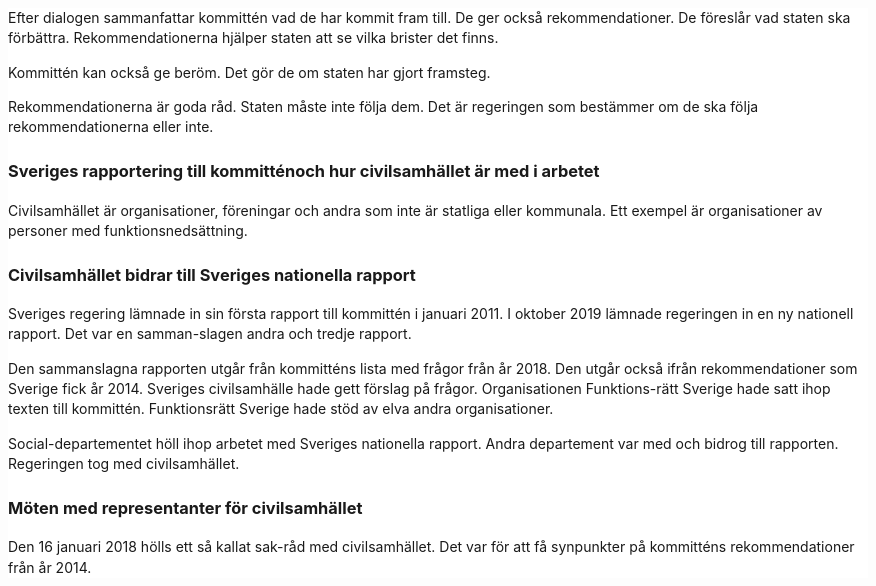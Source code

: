 Efter dialogen sammanfattar kommittén
vad de har kommit fram till.
De ger också rekommendationer.
De föreslår vad staten ska förbättra.
Rekommendationerna hjälper staten
att se vilka brister det finns.

Kommittén kan också ge beröm.
Det gör de om staten har gjort framsteg.

Rekommendationerna är goda råd.
Staten måste inte följa dem.
Det är regeringen som bestämmer
om de ska följa rekommendationerna
eller inte.

### Sveriges rapportering till kommitténoch hur civilsamhället är med i arbetet

Civilsamhället är organisationer, föreningar och andra
som inte är statliga eller kommunala.
Ett exempel är organisationer av
personer med funktionsnedsättning.

### Civilsamhället bidrar till Sveriges nationella rapport

Sveriges regering lämnade in sin första rapport
till kommittén i januari 2011\.
I oktober 2019 lämnade regeringen in
en ny nationell rapport.
Det var en samman\-slagen
andra och tredje rapport.

Den sammanslagna rapporten utgår från
kommitténs lista med frågor från år 2018\.
Den utgår också ifrån rekommendationer
som Sverige fick år 2014\.
Sveriges civilsamhälle hade gett förslag på frågor.
Organisationen Funktions\-rätt Sverige
hade satt ihop texten till kommittén.
Funktionsrätt Sverige hade stöd av
elva andra organisationer.

Social\-departementet höll ihop
arbetet med Sveriges nationella rapport.
Andra departement var med och bidrog till rapporten.
Regeringen tog med civilsamhället.

### Möten med representanter för civilsamhället

Den 16 januari 2018 hölls ett så kallat
sak\-råd med civilsamhället.
Det var för att få synpunkter på
kommitténs rekommendationer från år 2014\.

